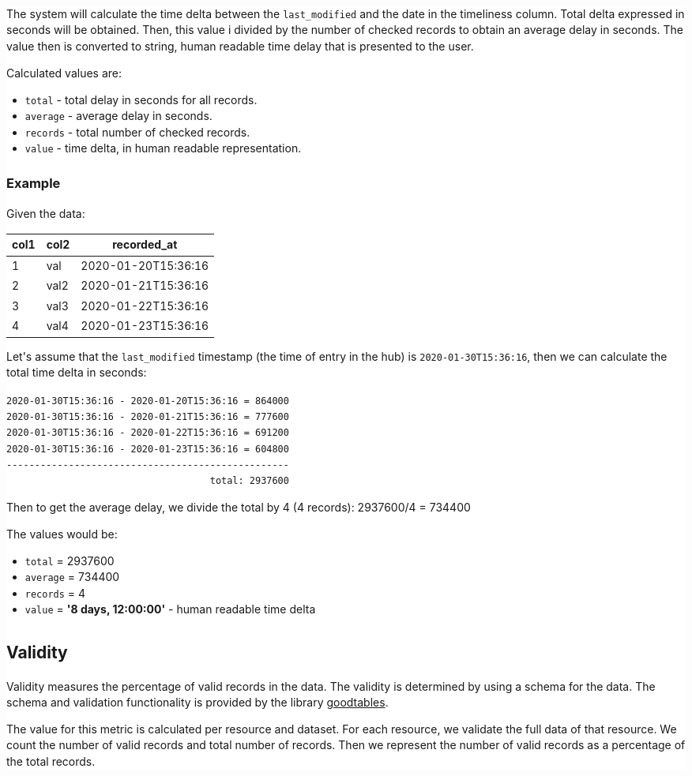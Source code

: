 The system will calculate the time delta between the `last_modified` and the date in the timeliness column. Total delta expressed in seconds will be obtained. Then, this value i divided by the number of checked records to obtain an average delay in seconds.
The value then is converted to string, human readable time delay that is presented to the user.

Calculated values are:
* `total` - total delay in seconds for all records.
* `average` - average delay in seconds.
* `records` - total number of checked records.
* `value` - time delta, in human readable representation.

### Example

Given the data:

| col1 | col2 | recorded_at                |
|---   |---   |---                         |
| 1    | val  | 2020-01-20T15:36:16 |
| 2    | val2 | 2020-01-21T15:36:16 |
| 3    | val3 | 2020-01-22T15:36:16 |
| 4    | val4 | 2020-01-23T15:36:16 |

Let's assume that the `last_modified` timestamp (the time of entry in the hub) is `2020-01-30T15:36:16`, then we can calculate the total time delta in seconds:

```
2020-01-30T15:36:16 - 2020-01-20T15:36:16 = 864000
2020-01-30T15:36:16 - 2020-01-21T15:36:16 = 777600
2020-01-30T15:36:16 - 2020-01-22T15:36:16 = 691200
2020-01-30T15:36:16 - 2020-01-23T15:36:16 = 604800
--------------------------------------------------
                                    total: 2937600
```

Then to get the average delay, we divide the total by 4 (4 records):
2937600/4 = 734400

The values would be: 
* `total` = 2937600
* `average` = 734400
* `records` = 4
* `value` = **'8 days, 12:00:00'** - human readable time delta

## Validity

Validity measures the percentage of valid records in the data.
The validity is determined by using a schema for the data.
The schema and validation functionality is provided by the library [goodtables](https://github.com/frictionlessdata/goodtables-py).

The value for this metric is calculated per resource and dataset.
For each resource, we validate the full data of that resource.
We count the number of valid records and total number of records. Then we represent the number of valid records as a percentage of the total records.
